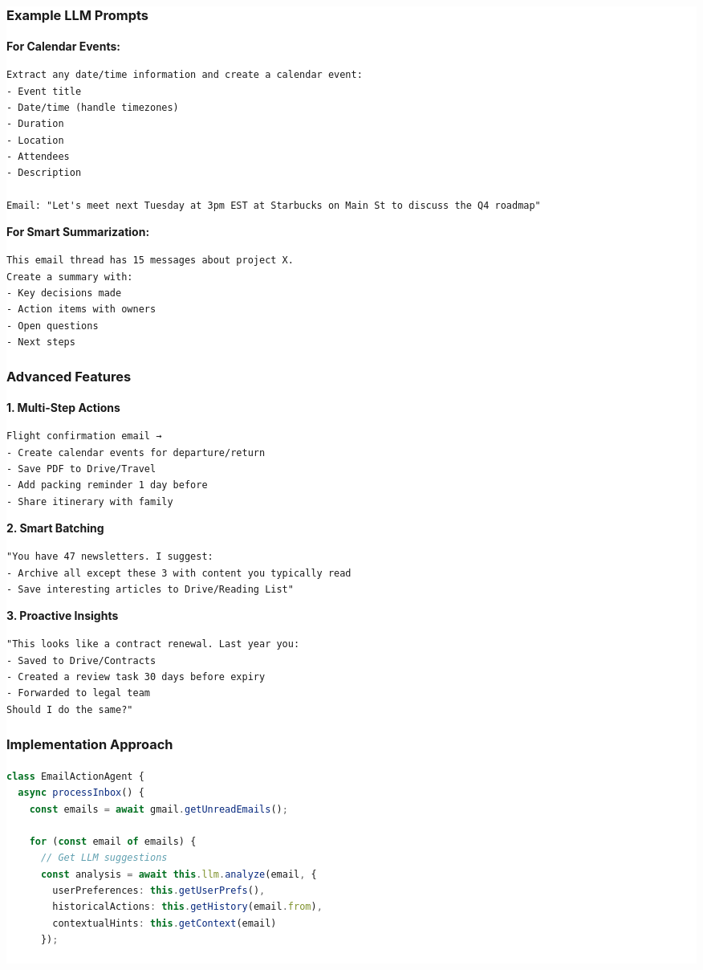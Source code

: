 ### Example LLM Prompts

**For Calendar Events:**
```
Extract any date/time information and create a calendar event:
- Event title
- Date/time (handle timezones)
- Duration
- Location
- Attendees
- Description

Email: "Let's meet next Tuesday at 3pm EST at Starbucks on Main St to discuss the Q4 roadmap"
```

**For Smart Summarization:**
```
This email thread has 15 messages about project X. 
Create a summary with:
- Key decisions made
- Action items with owners
- Open questions
- Next steps
```

### Advanced Features

**1. Multi-Step Actions**
```
Flight confirmation email →
- Create calendar events for departure/return
- Save PDF to Drive/Travel
- Add packing reminder 1 day before
- Share itinerary with family
```

**2. Smart Batching**
```
"You have 47 newsletters. I suggest:
- Archive all except these 3 with content you typically read
- Save interesting articles to Drive/Reading List"
```

**3. Proactive Insights**
```
"This looks like a contract renewal. Last year you:
- Saved to Drive/Contracts
- Created a review task 30 days before expiry
- Forwarded to legal team
Should I do the same?"
```

### Implementation Approach

```typescript
class EmailActionAgent {
  async processInbox() {
    const emails = await gmail.getUnreadEmails();
    
    for (const email of emails) {
      // Get LLM suggestions
      const analysis = await this.llm.analyze(email, {
        userPreferences: this.getUserPrefs(),
        historicalActions: this.getHistory(email.from),
        contextualHints: this.getContext(email)
      });
      
```
